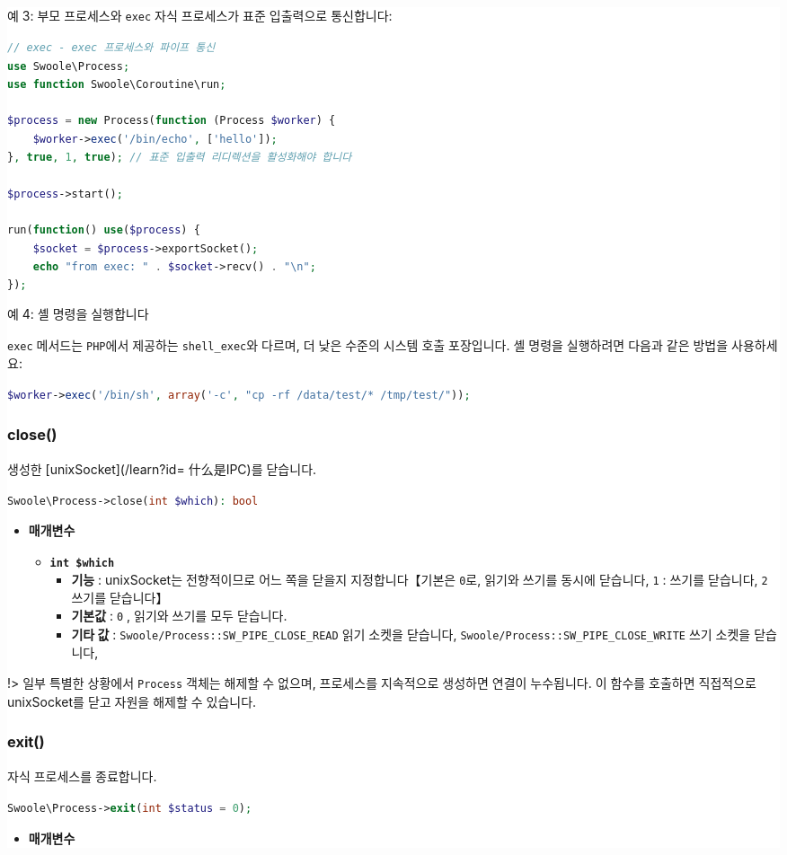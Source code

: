 예 3: 부모 프로세스와 `exec` 자식 프로세스가 표준 입출력으로 통신합니다:

```php
// exec - exec 프로세스와 파이프 통신
use Swoole\Process;
use function Swoole\Coroutine\run;

$process = new Process(function (Process $worker) {
    $worker->exec('/bin/echo', ['hello']);
}, true, 1, true); // 표준 입출력 리디렉션을 활성화해야 합니다

$process->start();

run(function() use($process) {
    $socket = $process->exportSocket();
    echo "from exec: " . $socket->recv() . "\n";
});
```

예 4: 셸 명령을 실행합니다

`exec` 메서드는 `PHP`에서 제공하는 `shell_exec`와 다르며, 더 낮은 수준의 시스템 호출 포장입니다. 셸 명령을 실행하려면 다음과 같은 방법을 사용하세요:

```php
$worker->exec('/bin/sh', array('-c', "cp -rf /data/test/* /tmp/test/"));
```


### close()

생성한 [unixSocket](/learn?id= 什么是IPC)를 닫습니다. 

```php
Swoole\Process->close(int $which): bool
```

* **매개변수** 

  * **`int $which`**
    * **기능** : unixSocket는 전향적이므로 어느 쪽을 닫을지 지정합니다【기본은 `0`로, 읽기와 쓰기를 동시에 닫습니다, `1` : 쓰기를 닫습니다, `2` 쓰기를 닫습니다】
    * **기본값** : `0` , 읽기와 쓰기를 모두 닫습니다.
    * **기타 값** : `Swoole/Process::SW_PIPE_CLOSE_READ` 읽기 소켓을 닫습니다, `Swoole/Process::SW_PIPE_CLOSE_WRITE` 쓰기 소켓을 닫습니다,

!> 일부 특별한 상황에서 `Process` 객체는 해제할 수 없으며, 프로세스를 지속적으로 생성하면 연결이 누수됩니다. 이 함수를 호출하면 직접적으로 unixSocket를 닫고 자원을 해제할 수 있습니다.


### exit()

자식 프로세스를 종료합니다.

```php
Swoole\Process->exit(int $status = 0);
```

* **매개변수** 
